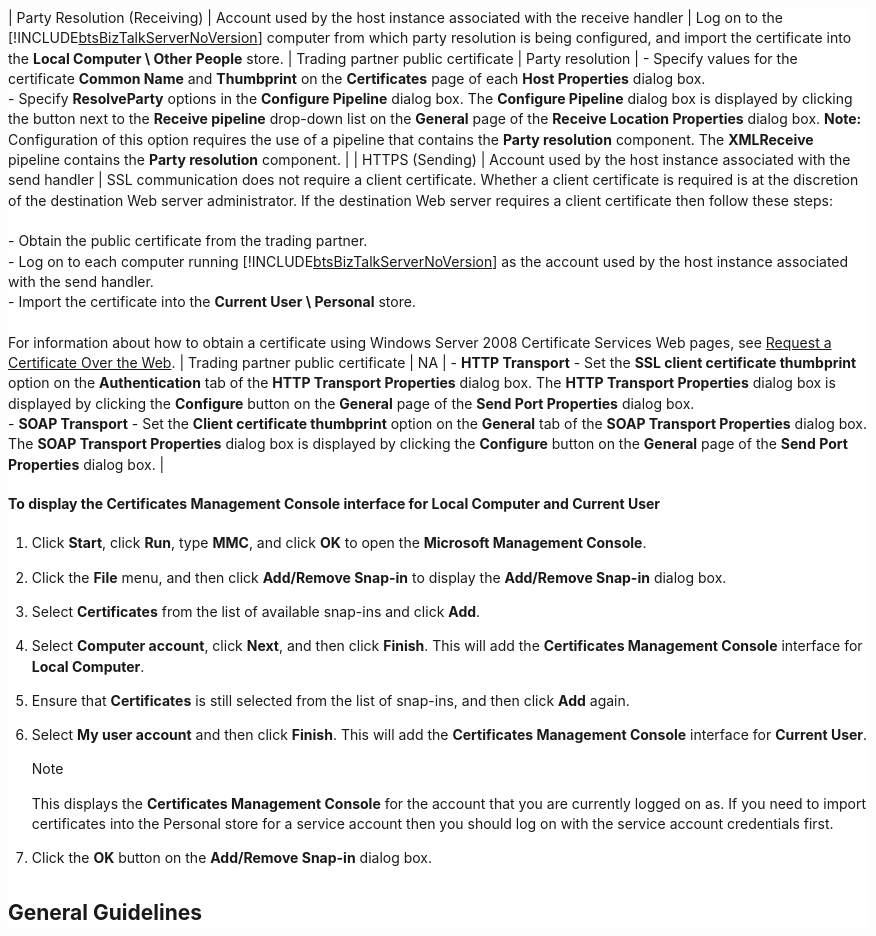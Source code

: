 |    Party Resolution (Receiving)    | Account used by the host instance associated with the receive handler |                                                                                                                                                                                                                                                                                                                                                                                                                                                                                                                                                                    Log on to the [!INCLUDE[btsBizTalkServerNoVersion](../includes/btsbiztalkservernoversion-md.md)] computer from which party resolution is being configured, and import the certificate into the **Local Computer \ Other People** store.                                                                                                                                                                                                                                                                                                                                                                                                                                                                                                                                                                    | Trading partner public certificate |      Party resolution       |       -   Specify values for the certificate **Common Name** and **Thumbprint** on the **Certificates** page of each **Host Properties** dialog box.<br />-   Specify **ResolveParty** options in the **Configure Pipeline** dialog box. The **Configure Pipeline** dialog box is displayed by clicking the button next to the **Receive pipeline** drop-down list on the **General** page of the **Receive Location Properties** dialog box. **Note:**      Configuration of this option requires the use of a pipeline that contains the **Party resolution** component. The **XMLReceive** pipeline contains the **Party resolution** component.       |
|          HTTPS (Sending)           |  Account used by the host instance associated with the send handler   |                                                                                                                                                                                                                                                                     SSL communication does not require a client certificate. Whether a client certificate is required is at the discretion of the destination Web server administrator. If the destination Web server requires a client certificate then follow these steps:<br /><br /> -   Obtain the public certificate from the trading partner.<br />-   Log on to each computer running [!INCLUDE[btsBizTalkServerNoVersion](../includes/btsbiztalkservernoversion-md.md)] as the account used by the host instance associated with the send handler.<br />-   Import the certificate into the **Current User \ Personal** store.<br /><br /> For information about how to obtain a certificate using Windows Server 2008 Certificate Services Web pages, see [Request a Certificate Over the Web](https://go.microsoft.com/fwlink/?LinkId=129628).                                                                                                                                                                                                                                                                      | Trading partner public certificate |             NA              | -   **HTTP Transport** - Set the **SSL client certificate thumbprint** option on the **Authentication** tab of the **HTTP Transport Properties** dialog box. The **HTTP Transport Properties** dialog box is displayed by clicking the **Configure** button on the **General** page of the **Send Port Properties** dialog box.<br />-   **SOAP Transport** - Set the **Client certificate thumbprint** option on the **General** tab of the **SOAP Transport Properties** dialog box. The **SOAP Transport Properties** dialog box is displayed by clicking the **Configure** button on the **General** page of the **Send Port Properties** dialog box. |

#### To display the Certificates Management Console interface for Local Computer and Current User

1.  Click **Start**, click **Run**, type **MMC**, and click **OK** to open the **Microsoft Management Console**.

2.  Click the **File** menu, and then click **Add/Remove Snap-in** to display the **Add/Remove Snap-in** dialog box.

3.  Select **Certificates** from the list of available snap-ins and click **Add**.

4.  Select **Computer account**, click **Next**, and then click **Finish**. This will add the **Certificates Management Console** interface for **Local Computer**.

5.  Ensure that **Certificates** is still selected from the list of snap-ins, and then click **Add** again.

6.  Select **My user account** and then click **Finish**. This will add the **Certificates Management Console** interface for **Current User**.

    > [!NOTE]
    >  This displays the **Certificates Management Console** for the account that you are currently logged on as. If you need to import certificates into the Personal store for a service account then you should log on with the service account credentials first.

7.  Click the **OK** button on the **Add/Remove Snap-in** dialog box.

## General Guidelines
